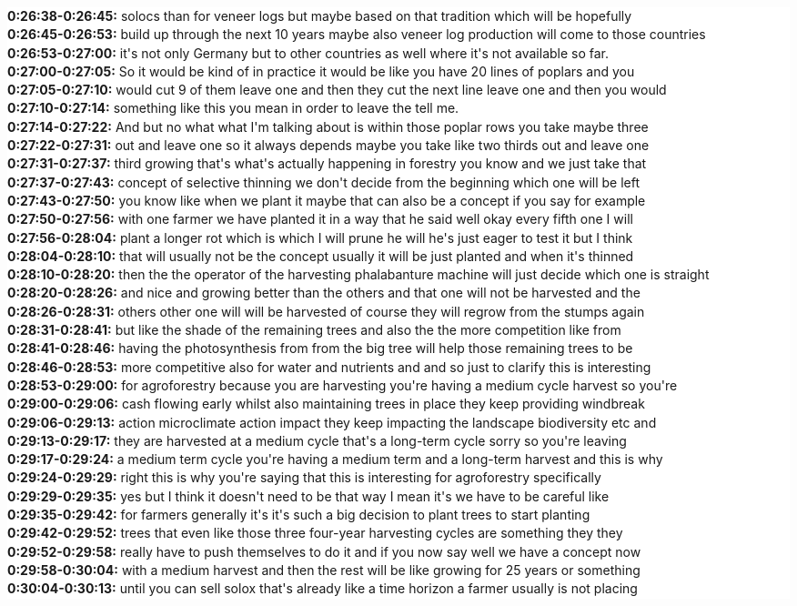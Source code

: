 **0:26:38-0:26:45:**  solocs than for veneer logs but maybe based on that tradition which will be hopefully  
**0:26:45-0:26:53:**  build up through the next 10 years maybe also veneer log production will come to those countries  
**0:26:53-0:27:00:**  it's not only Germany but to other countries as well where it's not available so far.  
**0:27:00-0:27:05:**  So it would be kind of in practice it would be like you have 20 lines of poplars and you  
**0:27:05-0:27:10:**  would cut 9 of them leave one and then they cut the next line leave one and then you would  
**0:27:10-0:27:14:**  something like this you mean in order to leave the tell me.  
**0:27:14-0:27:22:**  And but no what what I'm talking about is within those poplar rows you take maybe three  
**0:27:22-0:27:31:**  out and leave one so it always depends maybe you take like two thirds out and leave one  
**0:27:31-0:27:37:**  third growing that's what's actually happening in forestry you know and we just take that  
**0:27:37-0:27:43:**  concept of selective thinning we don't decide from the beginning which one will be left  
**0:27:43-0:27:50:**  you know like when we plant it maybe that can also be a concept if you say for example  
**0:27:50-0:27:56:**  with one farmer we have planted it in a way that he said well okay every fifth one I will  
**0:27:56-0:28:04:**  plant a longer rot which is which I will prune he will he's just eager to test it but I think  
**0:28:04-0:28:10:**  that will usually not be the concept usually it will be just planted and when it's thinned  
**0:28:10-0:28:20:**  then the the operator of the harvesting phalabanture machine will just decide which one is straight  
**0:28:20-0:28:26:**  and nice and growing better than the others and that one will not be harvested and the  
**0:28:26-0:28:31:**  others other one will will be harvested of course they will regrow from the stumps again  
**0:28:31-0:28:41:**  but like the shade of the remaining trees and also the the more competition like from  
**0:28:41-0:28:46:**  having the photosynthesis from from the big tree will help those remaining trees to be  
**0:28:46-0:28:53:**  more competitive also for water and nutrients and and so just to clarify this is interesting  
**0:28:53-0:29:00:**  for agroforestry because you are harvesting you're having a medium cycle harvest so you're  
**0:29:00-0:29:06:**  cash flowing early whilst also maintaining trees in place they keep providing windbreak  
**0:29:06-0:29:13:**  action microclimate action impact they keep impacting the landscape biodiversity etc and  
**0:29:13-0:29:17:**  they are harvested at a medium cycle that's a long-term cycle sorry so you're leaving  
**0:29:17-0:29:24:**  a medium term cycle you're having a medium term and a long-term harvest and this is why  
**0:29:24-0:29:29:**  right this is why you're saying that this is interesting for agroforestry specifically  
**0:29:29-0:29:35:**  yes but I think it doesn't need to be that way I mean it's we have to be careful like  
**0:29:35-0:29:42:**  for farmers generally it's it's such a big decision to plant trees to start planting  
**0:29:42-0:29:52:**  trees that even like those three four-year harvesting cycles are something they they  
**0:29:52-0:29:58:**  really have to push themselves to do it and if you now say well we have a concept now  
**0:29:58-0:30:04:**  with a medium harvest and then the rest will be like growing for 25 years or something  
**0:30:04-0:30:13:**  until you can sell solox that's already like a time horizon a farmer usually is not placing  
